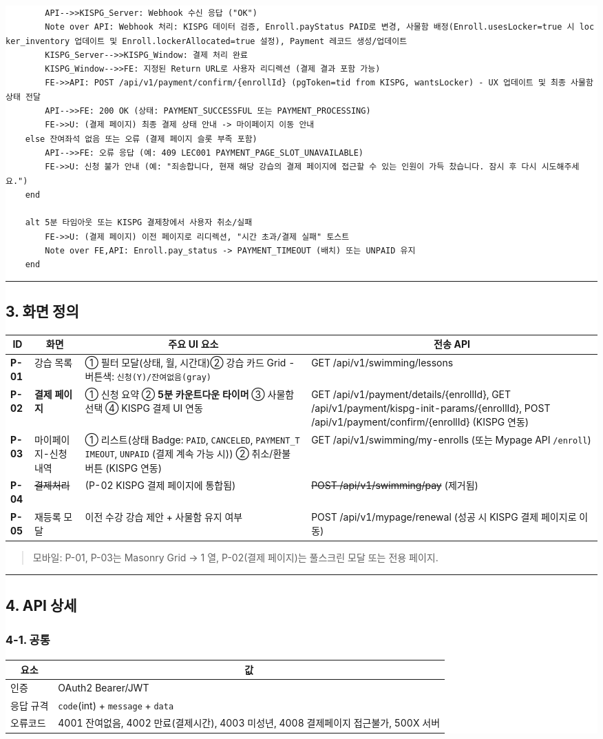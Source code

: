   ```mermaid
          API-->>KISPG_Server: Webhook 수신 응답 ("OK")
          Note over API: Webhook 처리: KISPG 데이터 검증, Enroll.payStatus PAID로 변경, 사물함 배정(Enroll.usesLocker=true 시 locker_inventory 업데이트 및 Enroll.lockerAllocated=true 설정), Payment 레코드 생성/업데이트
          KISPG_Server-->>KISPG_Window: 결제 처리 완료
          KISPG_Window-->>FE: 지정된 Return URL로 사용자 리디렉션 (결제 결과 포함 가능)
          FE->>API: POST /api/v1/payment/confirm/{enrollId} (pgToken=tid from KISPG, wantsLocker) - UX 업데이트 및 최종 사물함 상태 전달
          API-->>FE: 200 OK (상태: PAYMENT_SUCCESSFUL 또는 PAYMENT_PROCESSING)
          FE->>U: (결제 페이지) 최종 결제 상태 안내 -> 마이페이지 이동 안내
      else 잔여좌석 없음 또는 오류 (결제 페이지 슬롯 부족 포함)
          API-->>FE: 오류 응답 (예: 409 LEC001 PAYMENT_PAGE_SLOT_UNAVAILABLE)
          FE->>U: 신청 불가 안내 (예: "죄송합니다, 현재 해당 강습의 결제 페이지에 접근할 수 있는 인원이 가득 찼습니다. 잠시 후 다시 시도해주세요.")
      end

      alt 5분 타임아웃 또는 KISPG 결제창에서 사용자 취소/실패
          FE->>U: (결제 페이지) 이전 페이지로 리디렉션, "시간 초과/결제 실패" 토스트
          Note over FE,API: Enroll.pay_status -> PAYMENT_TIMEOUT (배치) 또는 UNPAID 유지
      end
  ```

  ***

  ## 3. **화면 정의**

  | ID       | 화면                | 주요 UI 요소                                                                                                            | 전송 API                                                                                                                                       |
  | -------- | ------------------- | ----------------------------------------------------------------------------------------------------------------------- | ---------------------------------------------------------------------------------------------------------------------------------------------- |
  | **P-01** | 강습 목록           | ① 필터 모달(상태, 월, 시간대)② 강습 카드 Grid - 버튼색: `신청(Y)/잔여없음(gray)`                                        | GET /api/v1/swimming/lessons                                                                                                                   |
  | **P-02** | **결제 페이지**     | ① 신청 요약 ② **5분 카운트다운 타이머** ③ 사물함 선택 ④ KISPG 결제 UI 연동                                              | GET /api/v1/payment/details/{enrollId}, GET /api/v1/payment/kispg-init-params/{enrollId}, POST /api/v1/payment/confirm/{enrollId} (KISPG 연동) |
  | **P-03** | 마이페이지-신청내역 | ① 리스트(상태 Badge: `PAID`, `CANCELED`, `PAYMENT_TIMEOUT`, `UNPAID` (결제 계속 가능 시)) ② 취소/환불 버튼 (KISPG 연동) | GET /api/v1/swimming/my-enrolls (또는 Mypage API `/enroll`)                                                                                    |
  | **P-04** | ~~결제처리~~        | (P-02 KISPG 결제 페이지에 통합됨)                                                                                       | ~~POST /api/v1/swimming/pay~~ (제거됨)                                                                                                         |
  | **P-05** | 재등록 모달         | 이전 수강 강습 제안 + 사물함 유지 여부                                                                                  | POST /api/v1/mypage/renewal (성공 시 KISPG 결제 페이지로 이동)                                                                                 |

  > 모바일: P-01, P-03는 Masonry Grid → 1 열, P-02(결제 페이지)는 풀스크린 모달 또는 전용 페이지.

  ***

## 4. API 상세

### 4-1. 공통

| 요소      | 값                                                                                   |
| --------- | ------------------------------------------------------------------------------------ |
| 인증      | OAuth2 Bearer/JWT                                                                    |
| 응답 규격 | `code`(int) + `message` + `data`                                                     |
| 오류코드  | 4001 잔여없음, 4002 만료(결제시간), 4003 미성년, 4008 결제페이지 접근불가, 500X 서버 |
